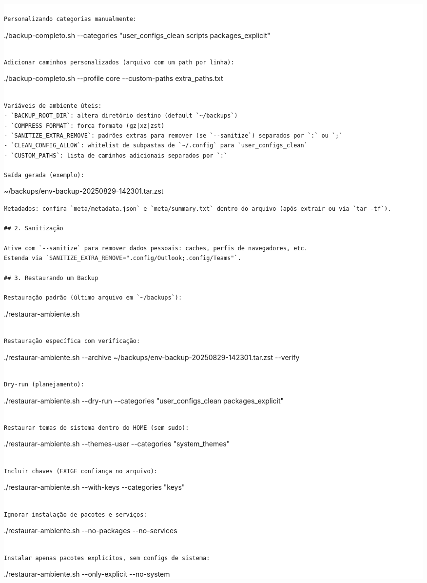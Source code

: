 ```

Personalizando categorias manualmente:
```
./backup-completo.sh --categories "user_configs_clean scripts packages_explicit"
```

Adicionar caminhos personalizados (arquivo com um path por linha):
```
./backup-completo.sh --profile core --custom-paths extra_paths.txt
```

Variáveis de ambiente úteis:
- `BACKUP_ROOT_DIR`: altera diretório destino (default `~/backups`)
- `COMPRESS_FORMAT`: força formato (gz|xz|zst)
- `SANITIZE_EXTRA_REMOVE`: padrões extras para remover (se `--sanitize`) separados por `:` ou `;`
- `CLEAN_CONFIG_ALLOW`: whitelist de subpastas de `~/.config` para `user_configs_clean`
- `CUSTOM_PATHS`: lista de caminhos adicionais separados por `:`

Saída gerada (exemplo):
```
~/backups/env-backup-20250829-142301.tar.zst
```
Metadados: confira `meta/metadata.json` e `meta/summary.txt` dentro do arquivo (após extrair ou via `tar -tf`).

## 2. Sanitização

Ative com `--sanitize` para remover dados pessoais: caches, perfis de navegadores, etc.  
Estenda via `SANITIZE_EXTRA_REMOVE=".config/Outlook;.config/Teams"`.

## 3. Restaurando um Backup

Restauração padrão (último arquivo em `~/backups`):
```
./restaurar-ambiente.sh
```

Restauração específica com verificação:
```
./restaurar-ambiente.sh --archive ~/backups/env-backup-20250829-142301.tar.zst --verify
```

Dry-run (planejamento):
```
./restaurar-ambiente.sh --dry-run --categories "user_configs_clean packages_explicit"
```

Restaurar temas do sistema dentro do HOME (sem sudo):
```
./restaurar-ambiente.sh --themes-user --categories "system_themes"
```

Incluir chaves (EXIGE confiança no arquivo):
```
./restaurar-ambiente.sh --with-keys --categories "keys"
```

Ignorar instalação de pacotes e serviços:
```
./restaurar-ambiente.sh --no-packages --no-services
```

Instalar apenas pacotes explícitos, sem configs de sistema:
```
./restaurar-ambiente.sh --only-explicit --no-system
```

```